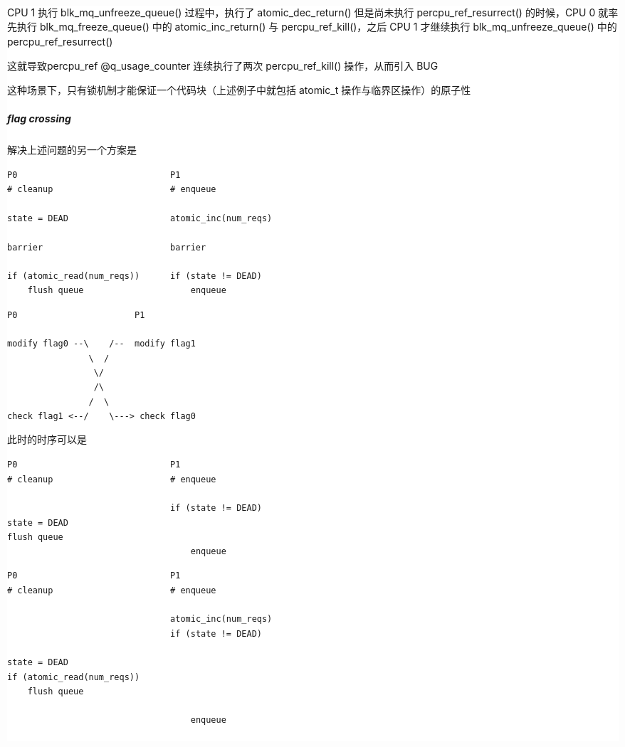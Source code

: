 CPU 1 执行 blk_mq_unfreeze_queue() 过程中，执行了 atomic_dec_return() 但是尚未执行 percpu_ref_resurrect() 的时候，CPU 0 就率先执行 blk_mq_freeze_queue() 中的 atomic_inc_return() 与 percpu_ref_kill()，之后 CPU 1 才继续执行 blk_mq_unfreeze_queue() 中的 percpu_ref_resurrect()

这就导致percpu_ref @q_usage_counter 连续执行了两次 percpu_ref_kill() 操作，从而引入 BUG

这种场景下，只有锁机制才能保证一个代码块（上述例子中就包括 atomic_t 操作与临界区操作）的原子性


##### flag crossing

解决上述问题的另一个方案是

```
P0                              P1
# cleanup                       # enqueue

state = DEAD                    atomic_inc(num_reqs)

barrier                         barrier

if (atomic_read(num_reqs))      if (state != DEAD)
    flush queue                     enqueue
```


```
P0                       P1

modify flag0 --\    /--  modify flag1
                \  /
                 \/
                 /\
                /  \
check flag1 <--/    \---> check flag0
```


此时的时序可以是

```
P0                              P1
# cleanup                       # enqueue

                                if (state != DEAD)
state = DEAD                    
flush queue                     
                                    enqueue    
```

```
P0                              P1
# cleanup                       # enqueue

                                atomic_inc(num_reqs)
                                if (state != DEAD)

state = DEAD                        
if (atomic_read(num_reqs))
    flush queue
        
                                    enqueue
                                
```


